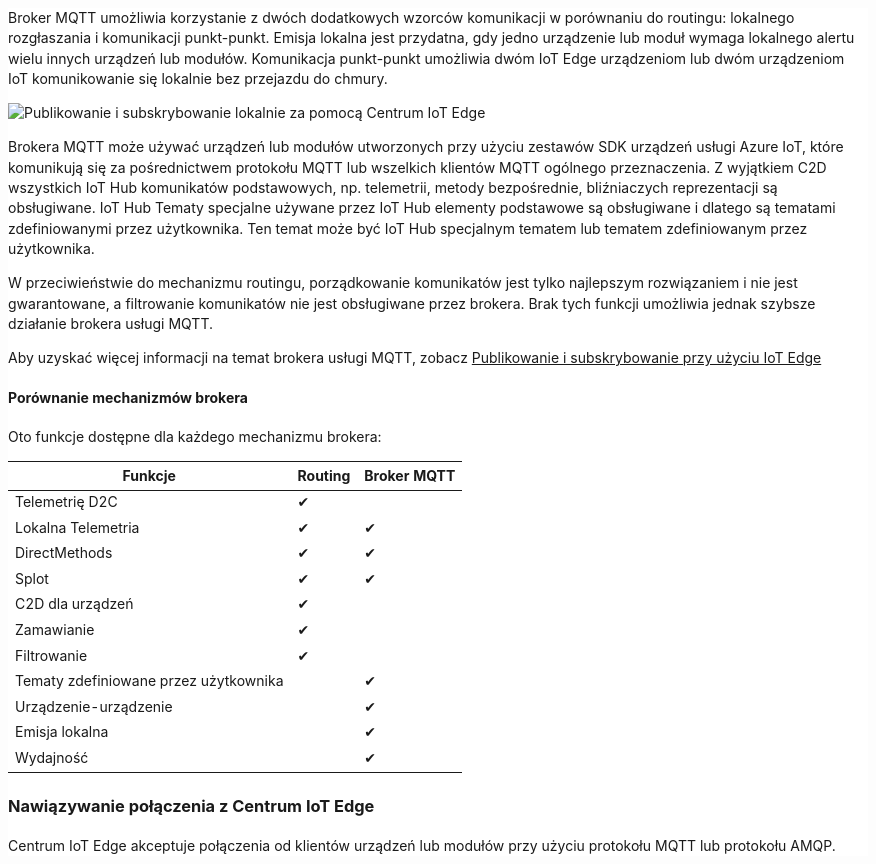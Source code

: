 Broker MQTT umożliwia korzystanie z dwóch dodatkowych wzorców komunikacji w porównaniu do routingu: lokalnego rozgłaszania i komunikacji punkt-punkt. Emisja lokalna jest przydatna, gdy jedno urządzenie lub moduł wymaga lokalnego alertu wielu innych urządzeń lub modułów. Komunikacja punkt-punkt umożliwia dwóm IoT Edge urządzeniom lub dwóm urządzeniom IoT komunikowanie się lokalnie bez przejazdu do chmury.

![Publikowanie i subskrybowanie lokalnie za pomocą Centrum IoT Edge](./media/iot-edge-runtime/local-communnication-mqtt-broker.png)

Brokera MQTT może używać urządzeń lub modułów utworzonych przy użyciu zestawów SDK urządzeń usługi Azure IoT, które komunikują się za pośrednictwem protokołu MQTT lub wszelkich klientów MQTT ogólnego przeznaczenia. Z wyjątkiem C2D wszystkich IoT Hub komunikatów podstawowych, np. telemetrii, metody bezpośrednie, bliźniaczych reprezentacji są obsługiwane. IoT Hub Tematy specjalne używane przez IoT Hub elementy podstawowe są obsługiwane i dlatego są tematami zdefiniowanymi przez użytkownika.
Ten temat może być IoT Hub specjalnym tematem lub tematem zdefiniowanym przez użytkownika.

W przeciwieństwie do mechanizmu routingu, porządkowanie komunikatów jest tylko najlepszym rozwiązaniem i nie jest gwarantowane, a filtrowanie komunikatów nie jest obsługiwane przez brokera. Brak tych funkcji umożliwia jednak szybsze działanie brokera usługi MQTT.

Aby uzyskać więcej informacji na temat brokera usługi MQTT, zobacz [Publikowanie i subskrybowanie przy użyciu IoT Edge](how-to-publish-subscribe.md)

#### <a name="comparison-between-brokering-mechanisms"></a>Porównanie mechanizmów brokera

Oto funkcje dostępne dla każdego mechanizmu brokera:

|Funkcje  | Routing  | Broker MQTT  |
|---------|---------|---------|
|Telemetrię D2C    |     &#10004;    |         |
|Lokalna Telemetria     |     &#10004;    |    &#10004;     |
|DirectMethods     |    &#10004;     |    &#10004;     |
|Splot     |    &#10004;     |    &#10004;     |
|C2D dla urządzeń     |   &#10004;      |         |
|Zamawianie     |    &#10004;     |         |
|Filtrowanie     |     &#10004;    |         |
|Tematy zdefiniowane przez użytkownika     |         |    &#10004;     |
|Urządzenie-urządzenie     |         |    &#10004;     |
|Emisja lokalna     |         |    &#10004;     |
|Wydajność     |         |    &#10004;     |

### <a name="connecting-to-the-iot-edge-hub"></a>Nawiązywanie połączenia z Centrum IoT Edge

Centrum IoT Edge akceptuje połączenia od klientów urządzeń lub modułów przy użyciu protokołu MQTT lub protokołu AMQP.
